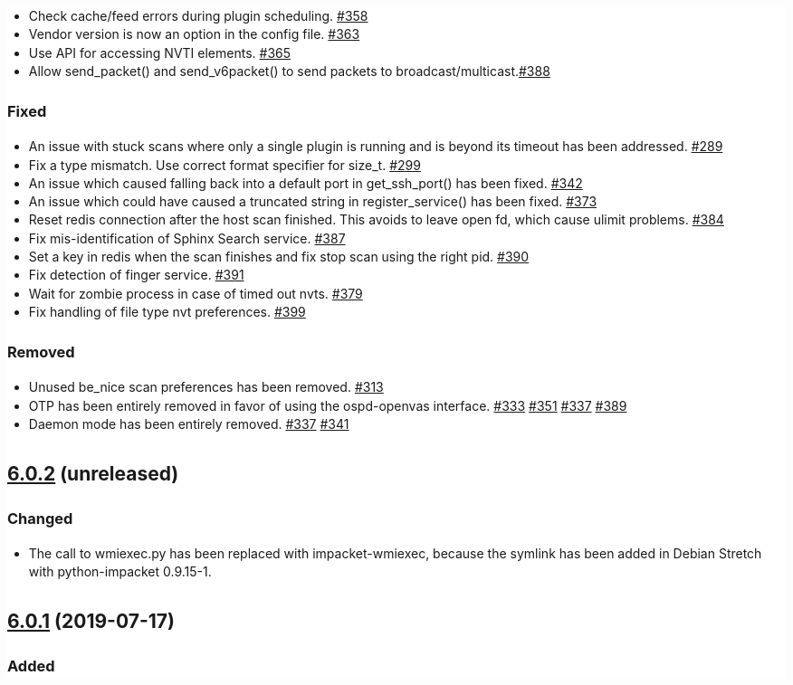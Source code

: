 - Check cache/feed errors during plugin scheduling. [#358](https://github.com/greenbone/openvas/pull/358)
- Vendor version is now an option in the config file. [#363](https://github.com/greenbone/openvas/pull/363)
- Use API for accessing NVTI elements. [#365](https://github.com/greenbone/openvas/pull/365)
- Allow send_packet() and send_v6packet() to send packets to broadcast/multicast.[#388](https://github.com/greenbone/openvas/pull/388)


### Fixed
- An issue with stuck scans where only a single plugin is running and is beyond its timeout has been addressed. [#289](https://github.com/greenbone/openvas/pull/289)
- Fix a type mismatch. Use correct format specifier for size_t. [#299](https://github.com/greenbone/openvas/pull/299)
- An issue which caused falling back into a default port in get_ssh_port() has been fixed. [#342](https://github.com/greenbone/openvas/pull/342)
- An issue which could have caused a truncated string in register_service() has been fixed. [#373](https://github.com/greenbone/openvas/pull/373)
- Reset redis connection after the host scan finished. This avoids to leave open fd, which cause ulimit problems. [#384](https://github.com/greenbone/openvas/pull/384)
- Fix mis-identification of Sphinx Search service. [#387](https://github.com/greenbone/openvas/pull/387)
- Set a key in redis when the scan finishes and fix stop scan using the right pid. [#390](https://github.com/greenbone/openvas/pull/390)
- Fix detection of finger service. [#391](https://github.com/greenbone/openvas/pull/391)
- Wait for zombie process in case of timed out nvts. [#379](https://github.com/greenbone/openvas/pull/379)
- Fix handling of file type nvt preferences. [#399](https://github.com/greenbone/openvas/pull/399)

### Removed
- Unused be_nice scan preferences has been removed. [#313](https://github.com/greenbone/openvas/pull/313)
- OTP has been entirely removed in favor of using the ospd-openvas interface. [#333](https://github.com/greenbone/openvas/pull/333) [#351](https://github.com/greenbone/openvas/pull/351)
  [#337](https://github.com/greenbone/openvas/pull/337) [#389](https://github.com/greenbone/openvas/pull/389)
- Daemon mode has been entirely removed. [#337](https://github.com/greenbone/openvas/pull/337) [#341](https://github.com/greenbone/openvas/pull/341)

[7.0.0]: https://github.com/greenbone/openvas/compare/v6.0.1...v7.0.0

## [6.0.2] (unreleased)

### Changed
- The call to wmiexec.py has been replaced with impacket-wmiexec, because the symlink has been added in Debian Stretch with python-impacket 0.9.15-1.

[6.0.2]: https://github.com/greenbone/openvas/compare/v6.0.1...openvas-scanner-6.0

## [6.0.1] (2019-07-17)

### Added


[21.10]: https://github.com/greenbone/openvas-scanner/compare/openvas-21.04...master
[21.4.3]: https://github.com/greenbone/openvas-scanner/compare/v21.4.2...gvmd-21.04
[21.4.2]: https://github.com/greenbone/openvas-scanner/compare/v21.4.1...v21.4.2
[21.4.1]: https://github.com/greenbone/openvas/compare/v21.4.1...openvas-21.04
[21.04.0]: https://github.com/greenbone/openvas/compare/openvas-20.08...master
[20.8.3]: https://github.com/greenbone/openvas/compare/v20.8.2...openvas-20.08
[20.08.2]: https://github.com/greenbone/openvas/compare/v20.8.0...openvas-20.08
[20.08.1]: https://github.com/greenbone/openvas/compare/v20.8.0...v20.8.1
[20.08]: https://github.com/greenbone/openvas/compare/openvas-7.0...openvas-20.08
[7.0.1]: https://github.com/greenbone/openvas/compare/v7.0.0...openvas-7.0
[6.0.1]: https://github.com/greenbone/openvas/compare/v6.0.0...openvas-scanner-6.0
[6.0.0]: https://github.com/greenbone/openvas/compare/v6.0+beta2...v6.0.0